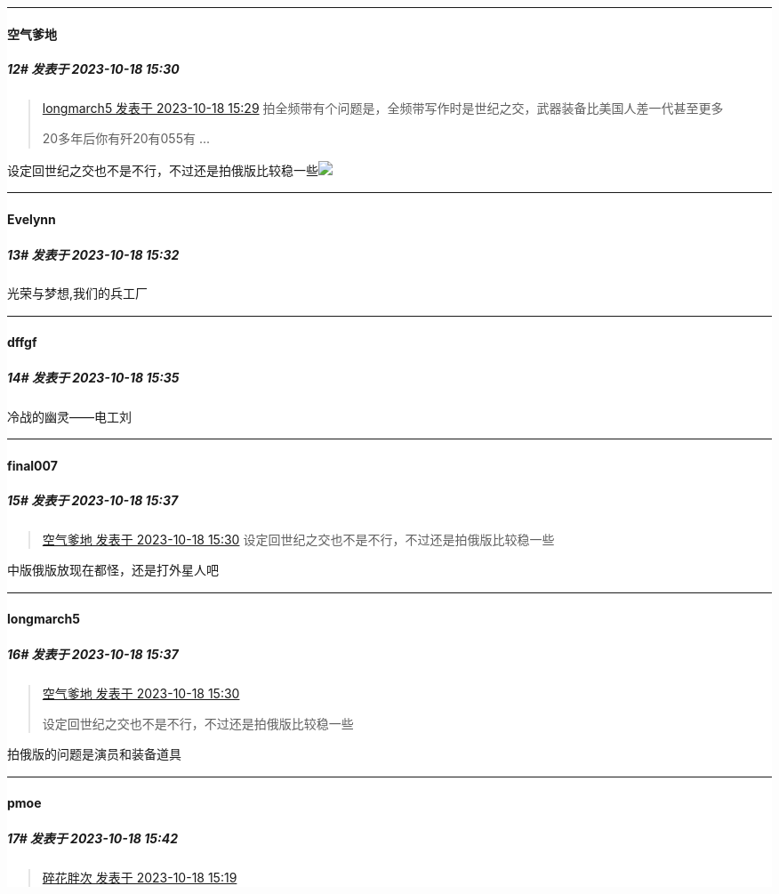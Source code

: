*****

####  空气爹地  
##### 12#       发表于 2023-10-18 15:30

<blockquote><a href="httphttps://bbs.saraba1st.com/2b/forum.php?mod=redirect&amp;goto=findpost&amp;pid=62752640&amp;ptid=2157142" target="_blank">longmarch5 发表于 2023-10-18 15:29</a>
拍全频带有个问题是，全频带写作时是世纪之交，武器装备比美国人差一代甚至更多

20多年后你有歼20有055有 ...</blockquote>
设定回世纪之交也不是不行，不过还是拍俄版比较稳一些<img src="https://static.saraba1st.com/image/smiley/face2017/064.png" referrerpolicy="no-referrer">

*****

####  Evelynn  
##### 13#       发表于 2023-10-18 15:32

光荣与梦想,我们的兵工厂

*****

####  dffgf  
##### 14#       发表于 2023-10-18 15:35

冷战的幽灵——电工刘

*****

####  final007  
##### 15#       发表于 2023-10-18 15:37

<blockquote><a href="httphttps://bbs.saraba1st.com/2b/forum.php?mod=redirect&amp;goto=findpost&amp;pid=62752651&amp;ptid=2157142" target="_blank">空气爹地 发表于 2023-10-18 15:30</a>
设定回世纪之交也不是不行，不过还是拍俄版比较稳一些</blockquote>
中版俄版放现在都怪，还是打外星人吧

*****

####  longmarch5  
##### 16#       发表于 2023-10-18 15:37

<blockquote><a href="httphttps://bbs.saraba1st.com/2b/forum.php?mod=redirect&amp;goto=findpost&amp;pid=62752651&amp;ptid=2157142" target="_blank">空气爹地 发表于 2023-10-18 15:30</a>

设定回世纪之交也不是不行，不过还是拍俄版比较稳一些</blockquote>
拍俄版的问题是演员和装备道具

*****

####  pmoe  
##### 17#       发表于 2023-10-18 15:42

<blockquote><a href="httphttps://bbs.saraba1st.com/2b/forum.php?mod=redirect&amp;goto=findpost&amp;pid=62752549&amp;ptid=2157142" target="_blank">碎花胖次 发表于 2023-10-18 15:19</a>
